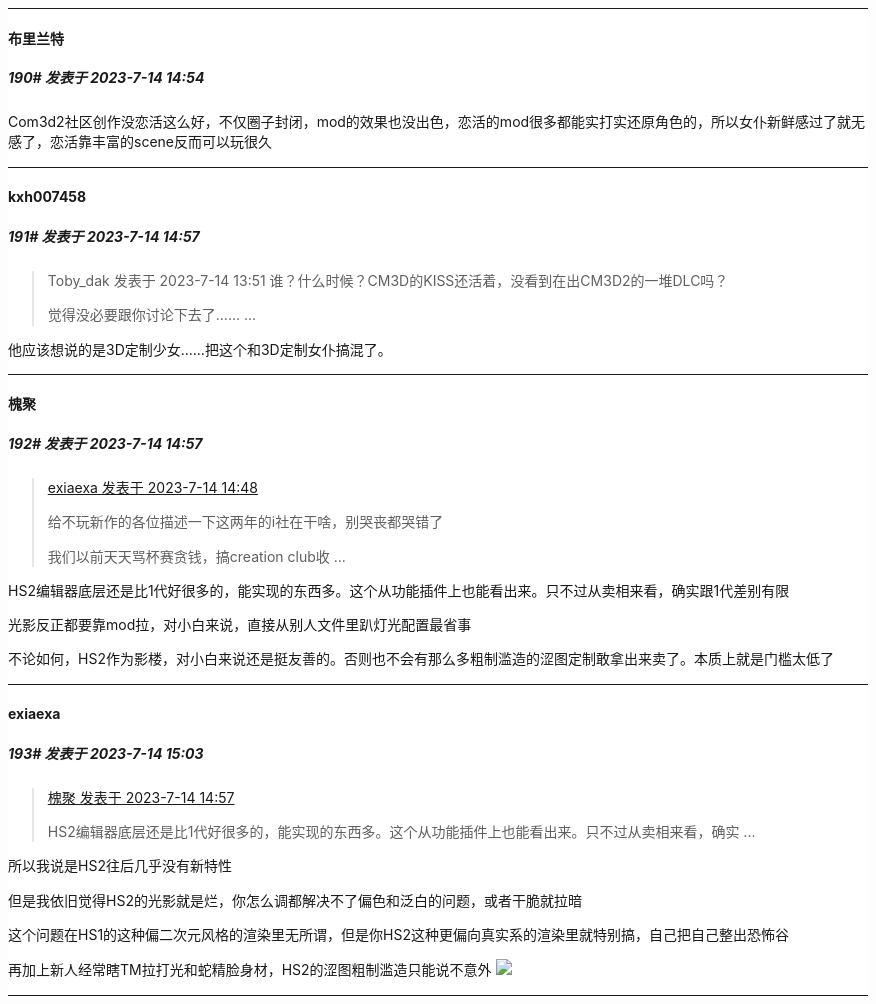 *****

####  布里兰特  
##### 190#       发表于 2023-7-14 14:54

Com3d2社区创作没恋活这么好，不仅圈子封闭，mod的效果也没出色，恋活的mod很多都能实打实还原角色的，所以女仆新鲜感过了就无感了，恋活靠丰富的scene反而可以玩很久


*****

####  kxh007458  
##### 191#       发表于 2023-7-14 14:57

<blockquote>Toby_dak 发表于 2023-7-14 13:51
谁？什么时候？CM3D的KISS还活着，没看到在出CM3D2的一堆DLC吗？

觉得没必要跟你讨论下去了…… ...</blockquote>
他应该想说的是3D定制少女……把这个和3D定制女仆搞混了。

*****

####  槐聚  
##### 192#       发表于 2023-7-14 14:57

<blockquote><a href="httphttps://bbs.saraba1st.com/2b/forum.php?mod=redirect&amp;goto=findpost&amp;pid=61659650&amp;ptid=2144364" target="_blank">exiaexa 发表于 2023-7-14 14:48</a>

给不玩新作的各位描述一下这两年的i社在干啥，别哭丧都哭错了

我们以前天天骂杯赛贪钱，搞creation club收 ...</blockquote>
HS2编辑器底层还是比1代好很多的，能实现的东西多。这个从功能插件上也能看出来。只不过从卖相来看，确实跟1代差别有限

光影反正都要靠mod拉，对小白来说，直接从别人文件里趴灯光配置最省事

不论如何，HS2作为影楼，对小白来说还是挺友善的。否则也不会有那么多粗制滥造的涩图定制敢拿出来卖了。本质上就是门槛太低了

*****

####  exiaexa  
##### 193#       发表于 2023-7-14 15:03

<blockquote><a href="httphttps://bbs.saraba1st.com/2b/forum.php?mod=redirect&amp;goto=findpost&amp;pid=61659769&amp;ptid=2144364" target="_blank">槐聚 发表于 2023-7-14 14:57</a>

HS2编辑器底层还是比1代好很多的，能实现的东西多。这个从功能插件上也能看出来。只不过从卖相来看，确实 ...</blockquote>
所以我说是HS2往后几乎没有新特性

但是我依旧觉得HS2的光影就是烂，你怎么调都解决不了偏色和泛白的问题，或者干脆就拉暗

这个问题在HS1的这种偏二次元风格的渲染里无所谓，但是你HS2这种更偏向真实系的渲染里就特别搞，自己把自己整出恐怖谷

再加上新人经常瞎TM拉打光和蛇精脸身材，HS2的涩图粗制滥造只能说不意外
<img src="https://static.saraba1st.com/image/smiley/face2017/068.png" referrerpolicy="no-referrer">


*****
